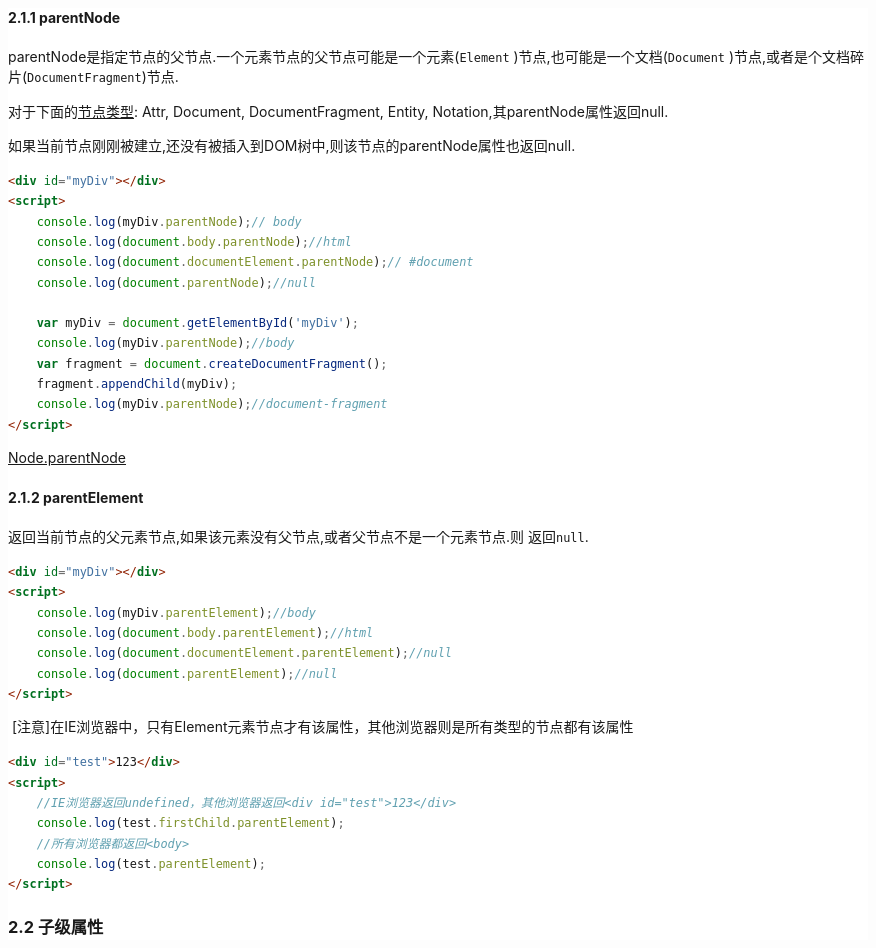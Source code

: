 #### 2.1.1 parentNode

parentNode是指定节点的父节点.一个元素节点的父节点可能是一个元素(`Element` )节点,也可能是一个文档(`Document` )节点,或者是个文档碎片(`DocumentFragment`)节点.

对于下面的[节点类型](https://developer.mozilla.org/zh-cn/DOM/Node.nodeType): Attr, Document, DocumentFragment, Entity, Notation,其parentNode属性返回null.

如果当前节点刚刚被建立,还没有被插入到DOM树中,则该节点的parentNode属性也返回null.

```html
<div id="myDiv"></div>
<script>
    console.log(myDiv.parentNode);// body
    console.log(document.body.parentNode);//html
    console.log(document.documentElement.parentNode);// #document
    console.log(document.parentNode);//null
    
    var myDiv = document.getElementById('myDiv');
    console.log(myDiv.parentNode);//body
    var fragment = document.createDocumentFragment();
    fragment.appendChild(myDiv);
    console.log(myDiv.parentNode);//document-fragment
</script>
```

[Node.parentNode](https://developer.mozilla.org/zh-CN/docs/Web/API/Node/parentNode)

#### 2.1.2 parentElement

返回当前节点的父元素节点,如果该元素没有父节点,或者父节点不是一个元素节点.则 返回`null`.

```html
<div id="myDiv"></div>
<script>
    console.log(myDiv.parentElement);//body
    console.log(document.body.parentElement);//html
    console.log(document.documentElement.parentElement);//null
    console.log(document.parentElement);//null
</script>
```

 [注意]在IE浏览器中，只有Element元素节点才有该属性，其他浏览器则是所有类型的节点都有该属性

```html
<div id="test">123</div>
<script>
    //IE浏览器返回undefined，其他浏览器返回<div id="test">123</div>
    console.log(test.firstChild.parentElement);
    //所有浏览器都返回<body>
    console.log(test.parentElement);
</script>
```

### 2.2 子级属性
